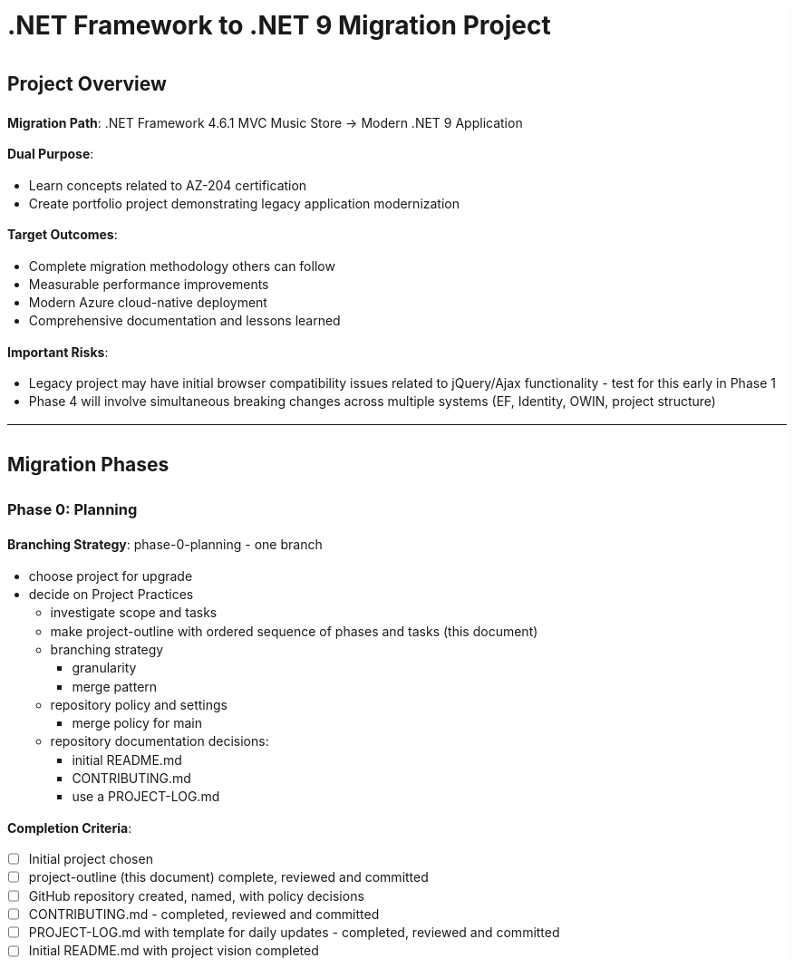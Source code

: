 
# .NET Framework to .NET 9 Migration Project

## Project Overview

**Migration Path**: .NET Framework 4.6.1 MVC Music Store → Modern .NET 9 Application

**Dual Purpose**:

- Learn concepts related to AZ-204 certification
- Create portfolio project demonstrating legacy application modernization

**Target Outcomes**:

- Complete migration methodology others can follow
- Measurable performance improvements
- Modern Azure cloud-native deployment
- Comprehensive documentation and lessons learned

**Important Risks**:

- Legacy project may have initial browser compatibility issues related to jQuery/Ajax functionality - test for this early in Phase 1
- Phase 4 will involve simultaneous breaking changes across multiple systems (EF, Identity, OWIN, project structure)

---

## Migration Phases

### Phase 0: Planning

**Branching Strategy**: phase-0-planning - one branch

- choose project for upgrade
- decide on Project Practices
    - investigate scope and tasks
    - make project-outline with ordered sequence of phases and tasks (this document)
    - branching strategy
        - granularity
        - merge pattern
    - repository policy and settings
        - merge policy for main
    - repository documentation decisions:
        - initial README.md
        - CONTRIBUTING.md
        - use a PROJECT-LOG.md

**Completion Criteria**:

- [ ] Initial project chosen
- [ ] project-outline (this document) complete, reviewed and committed
- [ ] GitHub repository created, named, with policy decisions
- [ ] CONTRIBUTING.md - completed, reviewed and committed
- [ ] PROJECT-LOG.md with template for daily updates - completed, reviewed and committed
- [ ] Initial README.md with project vision completed
